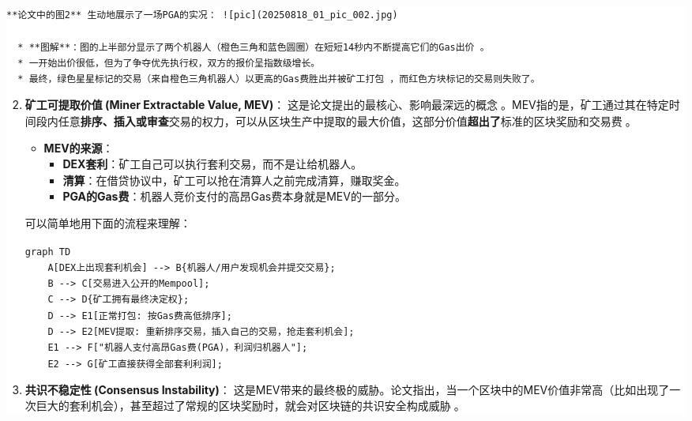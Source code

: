     **论文中的图2** 生动地展示了一场PGA的实况： ![pic](20250818_01_pic_002.jpg)  

      * **图解**：图的上半部分显示了两个机器人（橙色三角和蓝色圆圈）在短短14秒内不断提高它们的Gas出价 。
      * 一开始出价很低，但为了争夺优先执行权，双方的报价呈指数级增长。
      * 最终，绿色星星标记的交易（来自橙色三角机器人）以更高的Gas费胜出并被矿工打包 ，而红色方块标记的交易则失败了。

2.  **矿工可提取价值 (Miner Extractable Value, MEV)**：
    这是论文提出的最核心、影响最深远的概念 。MEV指的是，矿工通过其在特定时间段内任意**排序、插入或审查**交易的权力，可以从区块生产中提取的最大价值，这部分价值**超出了**标准的区块奖励和交易费 。

      * **MEV的来源**：
          * **DEX套利**：矿工自己可以执行套利交易，而不是让给机器人。
          * **清算**：在借贷协议中，矿工可以抢在清算人之前完成清算，赚取奖金。
          * **PGA的Gas费**：机器人竞价支付的高昂Gas费本身就是MEV的一部分。

    可以简单地用下面的流程来理解：

    ```mermaid
    graph TD
        A[DEX上出现套利机会] --> B{机器人/用户发现机会并提交交易};
        B --> C[交易进入公开的Mempool];
        C --> D{矿工拥有最终决定权};
        D --> E1[正常打包: 按Gas费高低排序];
        D --> E2[MEV提取: 重新排序交易，插入自己的交易，抢走套利机会];
        E1 --> F["机器人支付高昂Gas费(PGA)，利润归机器人"];
        E2 --> G[矿工直接获得全部套利利润];
    ```

3.  **共识不稳定性 (Consensus Instability)**：
    这是MEV带来的最终极的威胁。论文指出，当一个区块中的MEV价值非常高（比如出现了一次巨大的套利机会），甚至超过了常规的区块奖励时，就会对区块链的共识安全构成威胁 。
